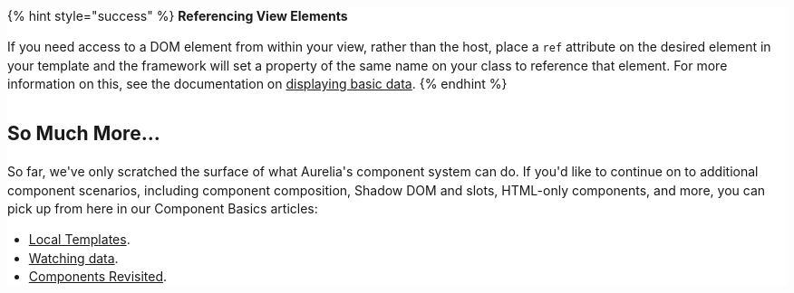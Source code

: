 {% hint style="success" %}
**Referencing View Elements**

If you need access to a DOM element from within your view, rather than the host, place a `ref` attribute on the desired element in your template and the framework will set a property of the same name on your class to reference that element. For more information on this, see the documentation on [displaying basic data](../displaying-basic-data.md#referencing-dom-elements).
{% endhint %}

## So Much More...

So far, we've only scratched the surface of what Aurelia's component system can do. If you'd like to continue on to additional component scenarios, including component composition, Shadow DOM and slots, HTML-only components, and more, you can pick up from here in our Component Basics articles:
- [Local Templates](./local-templates.md).
- [Watching data](./watching-data.md).
- [Components Revisited](../app-basics/components-revisited.md).
